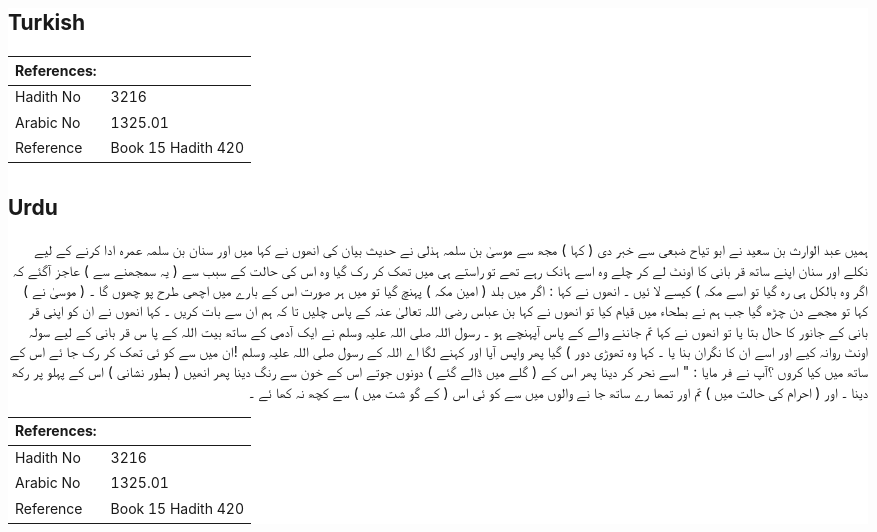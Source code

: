 ## Turkish


<div dir="ltr" lang="tr" style={{fontSize:'larger',backgroundColor:'#f8f9fa',padding:20}}>

</div>
<div style={{backgroundColor:'#f8f9fa',padding:20, marginBottom: 10}}><table> <thead> <tr> <th>References:</th> <th></th> </tr> </thead> <tbody><tr><td>Hadith No</td><td>3216</td></tr><tr><td>Arabic No</td><td>1325.01</td></tr><tr><td>Reference</td><td>Book 15 Hadith 420</td></tr></tbody></table></div>

## Urdu


<div dir="rtl" lang="ur" style={{fontSize:'larger',backgroundColor:'#f8f9fa',padding:20}}>
ہمیں عبد الوارث بن سعید نے ابو تیاح ضبعی سے خبر دی ( کہا ) مجھ سے موسیٰ بن سلمہ ہذلی نے حدیث بیان کی انھوں نے کہا میں اور سنان بن سلمہ عمرہ ادا کرنے کے لیے نکلے اور سنان اپنے ساتھ قر بانی کا اونٹ لے کر چلے وہ اسے ہانک رہے تھے تو راستے ہی میں تھک کر رک گیا وہ اس کی حالت کے سبب سے ( یہ سمجھنے سے ) عاجز آگئے کہ اگر وہ بالکل ہی رہ گیا تو اسے مکہ ) کیسے لا ئیں ۔ انھوں نے کہا : اگر میں بلد ( امین مکہ ) پہنچ گیا تو میں ہر صورت اس کے بارے میں اچھی طرح پو چھوں گا ۔ ( موسیٰ نے ) کہا تو مجھے دن چڑھ گیا جب ہم نے بطحاء میں قیام کیا تو انھوں نے کہا بن عباس رضی اللہ تعالیٰ عنہ کے پاس چلیں تا کہ ہم ان سے بات کریں ۔ کہا انھوں نے ان کو اپنی قر بانی کے جانور کا حال بتا یا تو انھوں نے کہا تم جاننے والے کے پاس آپہنچے ہو ۔ رسول اللہ صلی اللہ علیہ وسلم نے ایک آدمی کے ساتھ بیت اللہ کے پا س قر بانی کے لیے سولہ اونٹ روانہ کیے اور اسے ان کا نگران بنا یا ۔ کہا وہ تھوڑی دور ) گیا پھر واپس آیا اور کہنے لگا اے اللہ کے رسول صلی اللہ علیہ وسلم !ان میں سے کو ئی تھک کر رک جا ئے اس کے ساتھ میں کیا کروں ؟آپ نے فر مایا : " اسے نحر کر دینا پھر اس کے ( گلے میں ڈالے گئے ) دونوں جوتے اس کے خون سے رنگ دینا پھر انھیں ( بطور نشانی ) اس کے پہلو پر رکھ دینا ۔ اور ( احرام کی حالت میں ) تم اور تمھا رے ساتھ جا نے والوں میں سے کو ئی اس ( کے گو شت میں ) سے کچھ نہ کھا ئے ۔
</div>
<div style={{backgroundColor:'#f8f9fa',padding:20, marginBottom: 10}}><table> <thead> <tr> <th>References:</th> <th></th> </tr> </thead> <tbody><tr><td>Hadith No</td><td>3216</td></tr><tr><td>Arabic No</td><td>1325.01</td></tr><tr><td>Reference</td><td>Book 15 Hadith 420</td></tr></tbody></table></div>